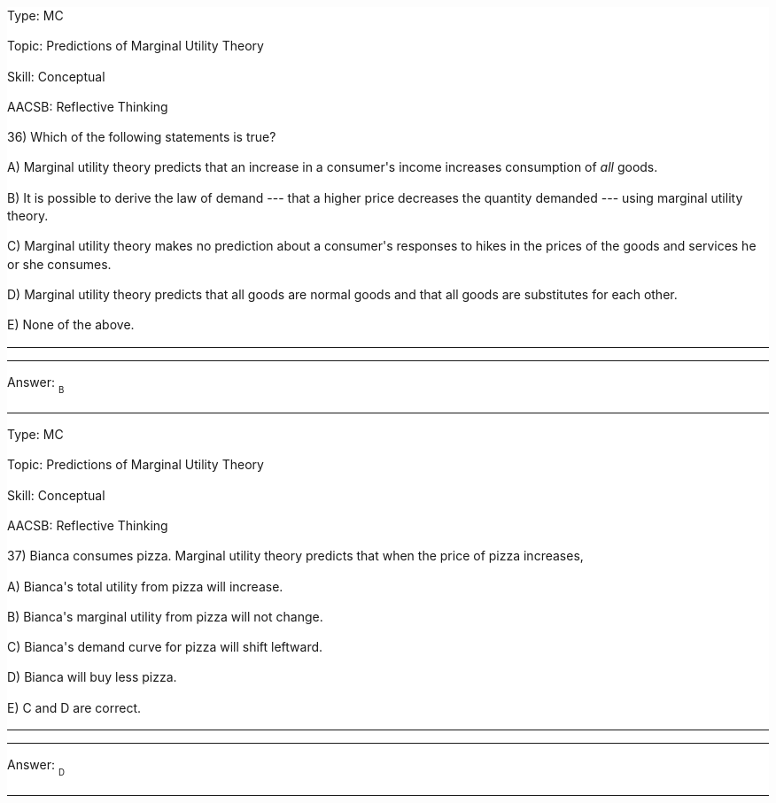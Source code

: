 

Type: MC

Topic: Predictions of Marginal Utility Theory

Skill: Conceptual

AACSB: Reflective Thinking

36\) Which of the following statements is true?

A\) Marginal utility theory predicts that an increase in a consumer\'s
income increases consumption of *all* goods.

B\) It is possible to derive the law of demand --- that a higher price
decreases the quantity demanded --- using marginal utility theory.

C\) Marginal utility theory makes no prediction about a consumer\'s
responses to hikes in the prices of the goods and services he or she
consumes.

D\) Marginal utility theory predicts that all goods are normal goods and
that all goods are substitutes for each other.

E\) None of the above.




---
---
Answer: <sub><sub>B<sub><sub>

---


Type: MC

Topic: Predictions of Marginal Utility Theory

Skill: Conceptual

AACSB: Reflective Thinking

37\) Bianca consumes pizza. Marginal utility theory predicts that when
the price of pizza increases,

A\) Bianca\'s total utility from pizza will increase.

B\) Bianca\'s marginal utility from pizza will not change.

C\) Bianca\'s demand curve for pizza will shift leftward.

D\) Bianca will buy less pizza.

E\) C and D are correct.




---
---
Answer: <sub><sub>D<sub><sub>

---